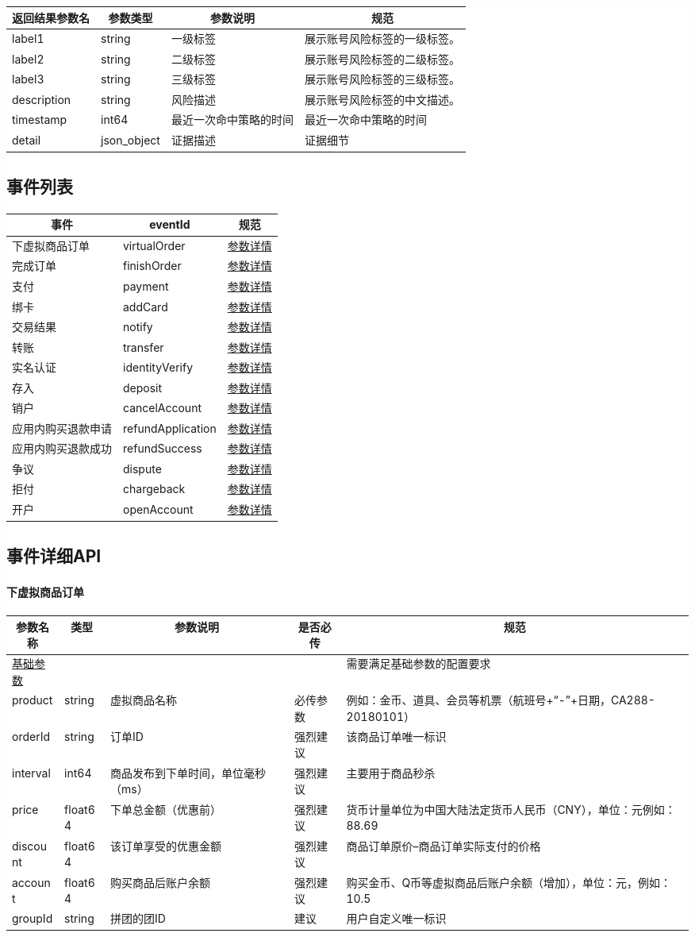 
| **返回结果参数名** | **参数类型** | **参数说明**         | **规范**                   |
| ---------------------- | ---------------- | ------------------------ | ------------------------------ |
| label1               | string         | 一级标签               | 展示账号风险标签的一级标签。 |
| label2               | string         | 二级标签               | 展示账号风险标签的二级标签。 |
| label3               | string         | 三级标签               | 展示账号风险标签的三级标签。 |
| description          | string         | 风险描述               | 展示账号风险标签的中文描述。 |
| timestamp            | int64          | 最近一次命中策略的时间 | 最近一次命中策略的时间       |
| detail               | json_object    | 证据描述               | 证据细节                     |

## <span id="eventIdList">事件列表</span>


 |**事件**     | **eventId**   | **规范**                   |
| -------------------- | ------------------- | -------------------------------- |
| 下虚拟商品订单     | virtualOrder      | [参数详情](#virtualOrder)      |
| 完成订单           | finishOrder       | [参数详情](#finishOrder)       |
| 支付               | payment           | [参数详情](#addCard)           |
| 绑卡               | addCard           | [参数详情](#addCard)           |
| 交易结果           | notify            | [参数详情](#notify)            |
| 转账               | transfer          | [参数详情](#transfer)          |
| 实名认证           | identityVerify    | [参数详情](#identityVerify)    |
| 存入               | deposit           | [参数详情](#deposit)           |
| 销户               | cancelAccount     | [参数详情](#cancelAccount)     |
| 应用内购买退款申请 | refundApplication | [参数详情](#refundApplication) |
| 应用内购买退款成功 | refundSuccess     | [参数详情](#refundSuccess)     |
| 争议               | dispute           | [参数详情](#dispute)           |
| 拒付               | chargeback        | [参数详情](#chargeback)        |
| 开户               | openAccount       | [参数详情](#openAccount)       |

##  <span id="data"> 事件详细API</span>


#### <span id="virtualOrder"> 下虚拟商品订单 </span>


| **参数名称** | **类型**    | **参数说明**                                                                                         | **是否必传** | **规范**                                                                                     |
| ------------------ | ------------- | ------------------------------------------------------- | -------------- | --------------------------------------------------------------------------------------------------------------------------------------------------------------------------------------------------------------------------------------------------------------------------------------------- |
| [基础参数](#data)             |  |               |      |                   需要满足基础参数的配置要求                                                                                                                                                                                    |
| product      | string  | 虚拟商品名称                                      | 必传参数 | 例如：金币、道具、会员等机票（航班号+“-”+日期，CA288-20180101）                                                                                                                                                                                                           |
| orderId      | string  | 订单ID                                            | 强烈建议 | 该商品订单唯一标识                                                                                                                                                                                                                                                                      |
| interval     | int64   | 商品发布到下单时间，单位毫秒（ms）                | 强烈建议 | 主要用于商品秒杀                                                                                                                                                                                                                                                                        |
| price        | float64 | 下单总金额（优惠前）                              | 强烈建议 | 货币计量单位为中国大陆法定货币人民币（CNY），单位：元例如：88.69                                                                                                                                                                                                            |
| discount     | float64 | 该订单享受的优惠金额                              | 强烈建议 | 商品订单原价–商品订单实际支付的价格                                                                                                                                                                                                                                                |
| account      | float64 | 购买商品后账户余额                                | 强烈建议 | 购买金币、Q币等虚拟商品后账户余额（增加），单位：元，例如：10.5                                                                                                                                                                                                                     |
| groupId      | string  | 拼团的团ID                                        | 建议     | 用户自定义唯一标识                                                                                                                                                                                                                                                                      |